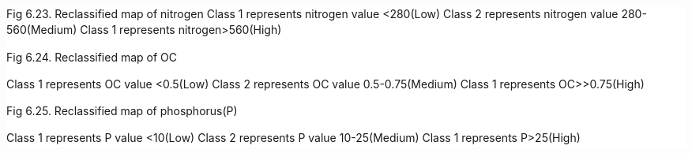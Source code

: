 

















Fig 6.23. Reclassified map of nitrogen
Class 1 represents nitrogen value <280(Low)
Class 2 represents nitrogen value 280-560(Medium)
Class 1 represents nitrogen>560(High)

























Fig 6.24. Reclassified map of OC


Class 1 represents OC value <0.5(Low)
Class 2 represents OC value 0.5-0.75(Medium)
Class 1 represents OC>>0.75(High)























Fig 6.25. Reclassified map of phosphorus(P)




Class 1 represents P value <10(Low)
Class 2 represents P value 10-25(Medium)
Class 1 represents P>25(High)
